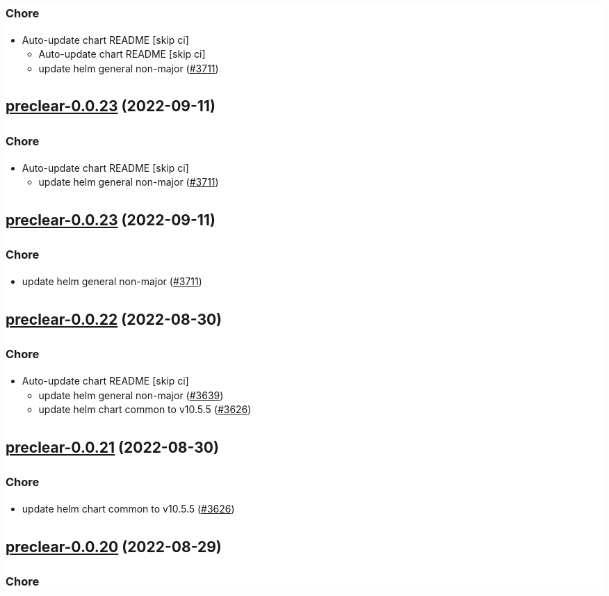 ### Chore

- Auto-update chart README [skip ci]
  - Auto-update chart README [skip ci]
  - update helm general non-major ([#3711](https://github.com/truecharts/charts/issues/3711))




## [preclear-0.0.23](https://github.com/truecharts/charts/compare/preclear-0.0.22...preclear-0.0.23) (2022-09-11)

### Chore

- Auto-update chart README [skip ci]
  - update helm general non-major ([#3711](https://github.com/truecharts/charts/issues/3711))




## [preclear-0.0.23](https://github.com/truecharts/charts/compare/preclear-0.0.22...preclear-0.0.23) (2022-09-11)

### Chore

- update helm general non-major ([#3711](https://github.com/truecharts/charts/issues/3711))




## [preclear-0.0.22](https://github.com/truecharts/charts/compare/preclear-0.0.20...preclear-0.0.22) (2022-08-30)

### Chore

- Auto-update chart README [skip ci]
  - update helm general non-major ([#3639](https://github.com/truecharts/charts/issues/3639))
  - update helm chart common to v10.5.5 ([#3626](https://github.com/truecharts/charts/issues/3626))




## [preclear-0.0.21](https://github.com/truecharts/charts/compare/preclear-0.0.20...preclear-0.0.21) (2022-08-30)

### Chore

- update helm chart common to v10.5.5 ([#3626](https://github.com/truecharts/charts/issues/3626))




## [preclear-0.0.20](https://github.com/truecharts/charts/compare/preclear-0.0.19...preclear-0.0.20) (2022-08-29)

### Chore
